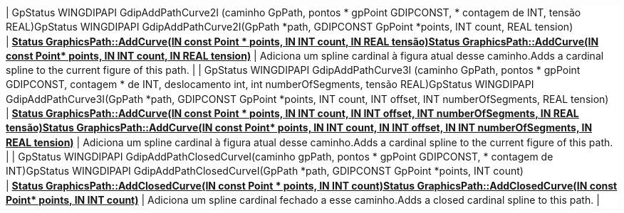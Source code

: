 | <span data-ttu-id="8d075-257">GpStatus WINGDIPAPI GdipAddPathCurve2I (caminho GpPath, pontos \* gpPoint GDIPCONST, \* contagem de INT, tensão REAL)</span><span class="sxs-lookup"><span data-stu-id="8d075-257">GpStatus WINGDIPAPI GdipAddPathCurve2I(GpPath \*path, GDIPCONST GpPoint \*points, INT count, REAL tension)</span></span><br/>                                                                                                           | <span data-ttu-id="8d075-258">[**Status GraphicsPath::AddCurve(IN const Point \* points, IN INT count, IN REAL tensão)**](/windows/win32/api/gdipluspath/nf-gdipluspath-graphicspath-addcurve(inconstpoint_inint_inreal))</span><span class="sxs-lookup"><span data-stu-id="8d075-258">[**Status GraphicsPath::AddCurve(IN const Point\* points, IN INT count, IN REAL tension)**](/windows/win32/api/gdipluspath/nf-gdipluspath-graphicspath-addcurve(inconstpoint_inint_inreal))</span></span>                                                                                                                                         | <span data-ttu-id="8d075-259">Adiciona um spline cardinal à figura atual desse caminho.</span><span class="sxs-lookup"><span data-stu-id="8d075-259">Adds a cardinal spline to the current figure of this path.</span></span>                                                                                                                                                                                                                                                              |
| <span data-ttu-id="8d075-260">GpStatus WINGDIPAPI GdipAddPathCurve3I (caminho GpPath, pontos \* gpPoint GDIPCONST, contagem \* de INT, deslocamento int, int numberOfSegments, tensão REAL)</span><span class="sxs-lookup"><span data-stu-id="8d075-260">GpStatus WINGDIPAPI GdipAddPathCurve3I(GpPath \*path, GDIPCONST GpPoint \*points, INT count, INT offset, INT numberOfSegments, REAL tension)</span></span><br/>                                                                         | <span data-ttu-id="8d075-261">[**Status GraphicsPath::AddCurve(IN const Point \* points, IN INT count, IN INT offset, INT numberOfSegments, IN REAL tensão)**](/windows/win32/api/gdipluspath/nf-gdipluspath-graphicspath-addcurve(inconstpoint_inint_inint_inint_inreal))</span><span class="sxs-lookup"><span data-stu-id="8d075-261">[**Status GraphicsPath::AddCurve(IN const Point\* points, IN INT count, IN INT offset, IN INT numberOfSegments, IN REAL tension)**](/windows/win32/api/gdipluspath/nf-gdipluspath-graphicspath-addcurve(inconstpoint_inint_inint_inint_inreal))</span></span>                                                                      | <span data-ttu-id="8d075-262">Adiciona um spline cardinal à figura atual desse caminho.</span><span class="sxs-lookup"><span data-stu-id="8d075-262">Adds a cardinal spline to the current figure of this path.</span></span>                                                                                                                                                                                                                                                              |
| <span data-ttu-id="8d075-263">GpStatus WINGDIPAPI GdipAddPathClosedCurveI(caminho gpPath, pontos \* gpPoint GDIPCONST, \* contagem de INT)</span><span class="sxs-lookup"><span data-stu-id="8d075-263">GpStatus WINGDIPAPI GdipAddPathClosedCurveI(GpPath \*path, GDIPCONST GpPoint \*points, INT count)</span></span><br/>                                                                                                                    | <span data-ttu-id="8d075-264">[**Status GraphicsPath::AddClosedCurve(IN const Point \* points, IN INT count)**](/windows/win32/api/gdipluspath/nf-gdipluspath-graphicspath-addclosedcurve(inconstpoint_inint))</span><span class="sxs-lookup"><span data-stu-id="8d075-264">[**Status GraphicsPath::AddClosedCurve(IN const Point\* points, IN INT count)**](/windows/win32/api/gdipluspath/nf-gdipluspath-graphicspath-addclosedcurve(inconstpoint_inint))</span></span>                                                                                                                                                           | <span data-ttu-id="8d075-265">Adiciona um spline cardinal fechado a esse caminho.</span><span class="sxs-lookup"><span data-stu-id="8d075-265">Adds a closed cardinal spline to this path.</span></span>                                                                                                                                                                                                                                                                             |